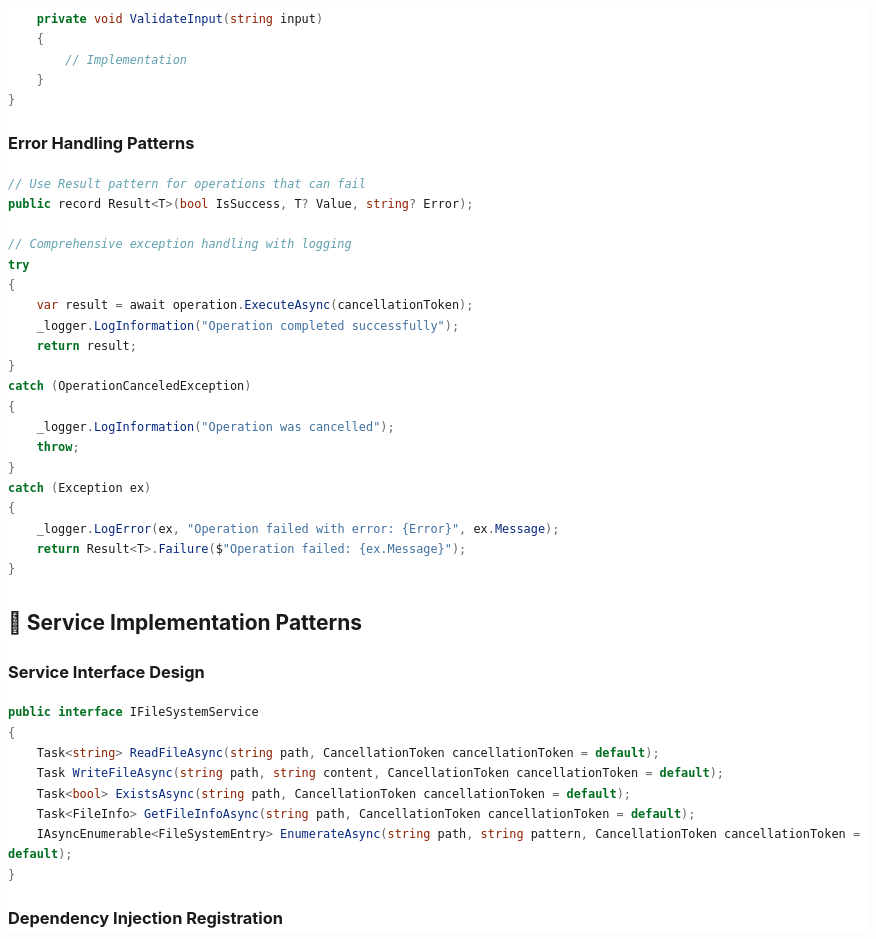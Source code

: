 ```csharp
    private void ValidateInput(string input)
    {
        // Implementation
    }
}
```

### Error Handling Patterns

```csharp
// Use Result pattern for operations that can fail
public record Result<T>(bool IsSuccess, T? Value, string? Error);

// Comprehensive exception handling with logging
try
{
    var result = await operation.ExecuteAsync(cancellationToken);
    _logger.LogInformation("Operation completed successfully");
    return result;
}
catch (OperationCanceledException)
{
    _logger.LogInformation("Operation was cancelled");
    throw;
}
catch (Exception ex)
{
    _logger.LogError(ex, "Operation failed with error: {Error}", ex.Message);
    return Result<T>.Failure($"Operation failed: {ex.Message}");
}
```

## 🔧 Service Implementation Patterns

### Service Interface Design

```csharp
public interface IFileSystemService
{
    Task<string> ReadFileAsync(string path, CancellationToken cancellationToken = default);
    Task WriteFileAsync(string path, string content, CancellationToken cancellationToken = default);
    Task<bool> ExistsAsync(string path, CancellationToken cancellationToken = default);
    Task<FileInfo> GetFileInfoAsync(string path, CancellationToken cancellationToken = default);
    IAsyncEnumerable<FileSystemEntry> EnumerateAsync(string path, string pattern, CancellationToken cancellationToken = default);
}
```

### Dependency Injection Registration
